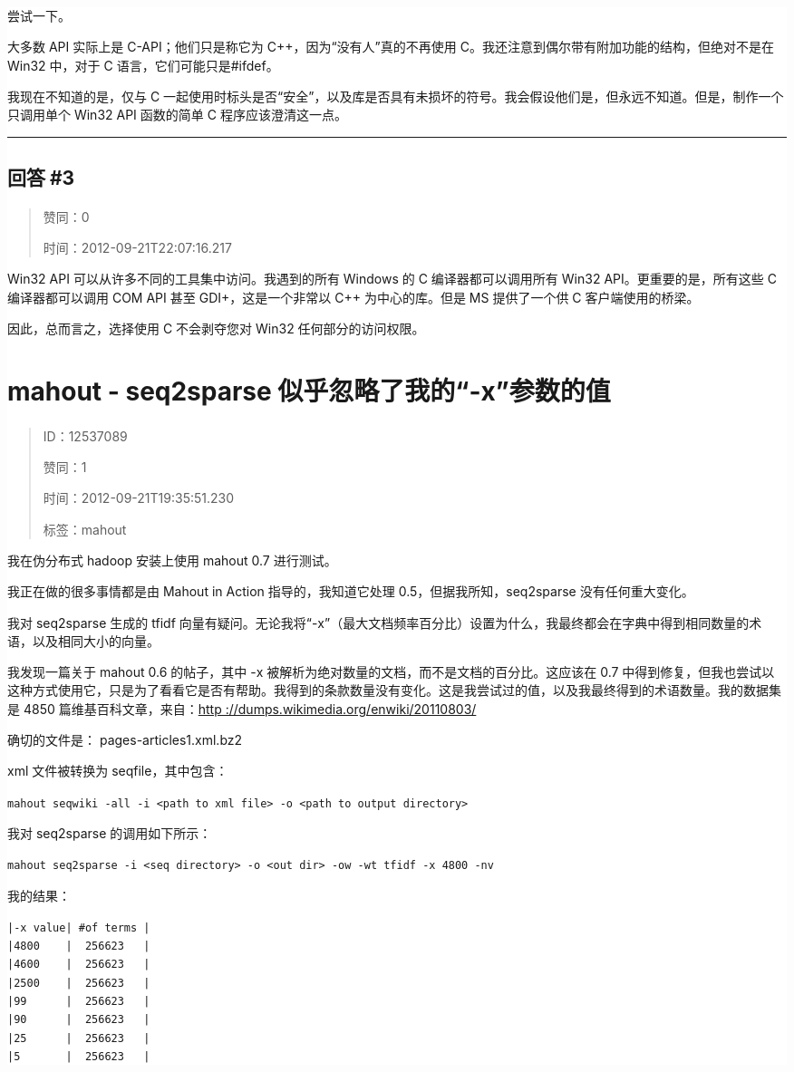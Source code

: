 尝试一下。

大多数 API 实际上是 C-API；他们只是称它为 C++，因为“没有人”真的不再使用 C。我还注意到偶尔带有附加功能的结构，但绝对不是在 Win32 中，对于 C 语言，它们可能只是#ifdef。

我现在不知道的是，仅与 C 一起使用时标头是否“安全”，以及库是否具有未损坏的符号。我会假设他们是，但永远不知道。但是，制作一个只调用单个 Win32 API 函数的简单 C 程序应该澄清这一点。

* * *

## 回答 #3

> 赞同：0
> 
> 时间：2012-09-21T22:07:16.217

Win32 API 可以从许多不同的工具集中访问。我遇到的所有 Windows 的 C 编译器都可以调用所有 Win32 API。更重要的是，所有这些 C 编译器都可以调用 COM API 甚至 GDI+，这是一个非常以 C++ 为中心的库。但是 MS 提供了一个供 C 客户端使用的桥梁。

因此，总而言之，选择使用 C 不会剥夺您对 Win32 任何部分的访问权限。

# mahout - seq2sparse 似乎忽略了我的“-x”参数的值

> ID：12537089
> 
> 赞同：1
> 
> 时间：2012-09-21T19:35:51.230
> 
> 标签：mahout

我在伪分布式 hadoop 安装上使用 mahout 0.7 进行测试。

我正在做的很多事情都是由 Mahout in Action 指导的，我知道它处理 0.5，但据我所知，seq2sparse 没有任何重大变化。

我对 seq2sparse 生成的 tfidf 向量有疑问。无论我将“-x”（最大文档频率百分比）设置为什么，我最终都会在字典中得到相同数量的术语，以及相同大小的向量。

我发现一篇关于 mahout 0.6 的帖子，其中 -x 被解析为绝对数量的文档，而不是文档的百分比。这应该在 0.7 中得到修复，但我也尝试以这种方式使用它，只是为了看看它是否有帮助。我得到的条款数量没有变化。这是我尝试过的值，以及我最终得到的术语数量。我的数据集是 4850 篇维基百科文章，来自：[http ://dumps.wikimedia.org/enwiki/20110803/](http://dumps.wikimedia.org/enwiki/20110803/)

确切的文件是： pages-articles1.xml.bz2

xml 文件被转换为 seqfile，其中包含：

```
mahout seqwiki -all -i <path to xml file> -o <path to output directory> 
```

我对 seq2sparse 的调用如下所示：

```
mahout seq2sparse -i <seq directory> -o <out dir> -ow -wt tfidf -x 4800 -nv 
```

我的结果：

```
|-x value| #of terms |
|4800    |  256623   |
|4600    |  256623   |
|2500    |  256623   |
|99      |  256623   |
|90      |  256623   |
|25      |  256623   |
|5       |  256623   | 
```
